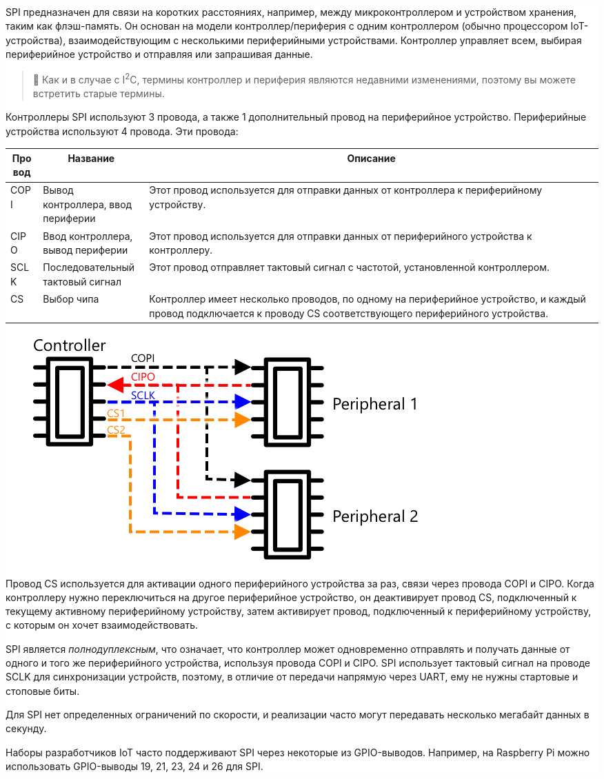 SPI предназначен для связи на коротких расстояниях, например, между микроконтроллером и устройством хранения, таким как флэш-память. Он основан на модели контроллер/периферия с одним контроллером (обычно процессором IoT-устройства), взаимодействующим с несколькими периферийными устройствами. Контроллер управляет всем, выбирая периферийное устройство и отправляя или запрашивая данные.

> 💁 Как и в случае с I<sup>2</sup>C, термины контроллер и периферия являются недавними изменениями, поэтому вы можете встретить старые термины.

Контроллеры SPI используют 3 провода, а также 1 дополнительный провод на периферийное устройство. Периферийные устройства используют 4 провода. Эти провода:

| Провод | Название | Описание |
| ---- | --------- | ----------- |
| COPI | Вывод контроллера, ввод периферии | Этот провод используется для отправки данных от контроллера к периферийному устройству. |
| CIPO | Ввод контроллера, вывод периферии | Этот провод используется для отправки данных от периферийного устройства к контроллеру. |
| SCLK | Последовательный тактовый сигнал | Этот провод отправляет тактовый сигнал с частотой, установленной контроллером. |
| CS   | Выбор чипа | Контроллер имеет несколько проводов, по одному на периферийное устройство, и каждый провод подключается к проводу CS соответствующего периферийного устройства. |

![SPI с одним контроллером и двумя периферийными устройствами](../../../../../translated_images/spi.297431d6f98b386b4ff88aea44ce9c1e7acfb1ef69c7e4e388a7aa97b6948e24.ru.png)

Провод CS используется для активации одного периферийного устройства за раз, связи через провода COPI и CIPO. Когда контроллеру нужно переключиться на другое периферийное устройство, он деактивирует провод CS, подключенный к текущему активному периферийному устройству, затем активирует провод, подключенный к периферийному устройству, с которым он хочет взаимодействовать.

SPI является *полнодуплексным*, что означает, что контроллер может одновременно отправлять и получать данные от одного и того же периферийного устройства, используя провода COPI и CIPO. SPI использует тактовый сигнал на проводе SCLK для синхронизации устройств, поэтому, в отличие от передачи напрямую через UART, ему не нужны стартовые и стоповые биты.

Для SPI нет определенных ограничений по скорости, и реализации часто могут передавать несколько мегабайт данных в секунду.

Наборы разработчиков IoT часто поддерживают SPI через некоторые из GPIO-выводов. Например, на Raspberry Pi можно использовать GPIO-выводы 19, 21, 23, 24 и 26 для SPI.
